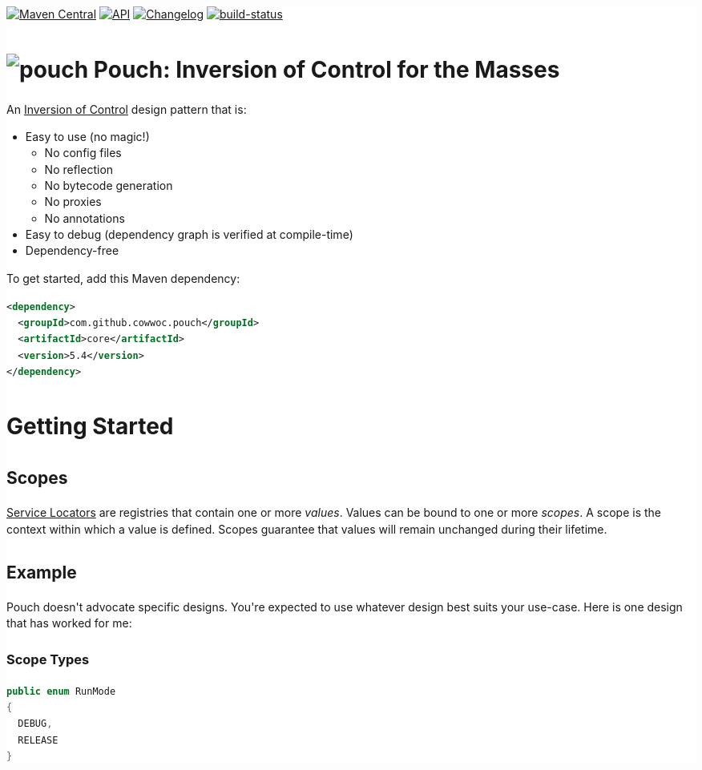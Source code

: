 [![Maven Central](https://maven-badges.herokuapp.com/maven-central/com.github.cowwoc.pouch/java/badge.svg)](https://search.maven.org/search?q=g:com.github.cowwoc.pouch) [![API](https://img.shields.io/badge/api_docs-5B45D5.svg)](http://cowwoc.github.io/pouch/5.4/docs/api/) [![Changelog](https://img.shields.io/badge/changelog-A345D5.svg)](docs/Changelog.md)
[![build-status](../../workflows/Build/badge.svg)](../../actions?query=workflow%3ABuild)

# <img alt="pouch" src="docs/pouch.svg" width="128" height="146"/> Pouch: Inversion of Control for the Masses

An [Inversion of Control](http://martinfowler.com/articles/injection.html) design pattern that is:

* Easy to use (no magic!)
  * No config files
  * No reflection
  * No bytecode generation
  * No proxies
  * No annotations
* Easy to debug (dependency graph is verified at compile-time)
* Dependency-free

To get started, add this Maven dependency:

```xml
<dependency>
  <groupId>com.github.cowwoc.pouch</groupId>
  <artifactId>core</artifactId>
  <version>5.4</version>
</dependency>
```

# Getting Started

## Scopes

[Service Locators](docs/frequently_asked_questions.md#not-your-mothers-service-locator) are registries
that contain one or more *values*.
Values can be bound to one or more *scopes*.
A scope is the context within which a value is defined.
Scopes guarantee that values will remain unchanged during their lifetime.

## Example

Pouch doesn't advocate specific designs. You're expected to use whatever design best suits your use-case.
Here is one design that has worked for me:

### Scope Types

```java
public enum RunMode
{
  DEBUG,
  RELEASE
}
```
